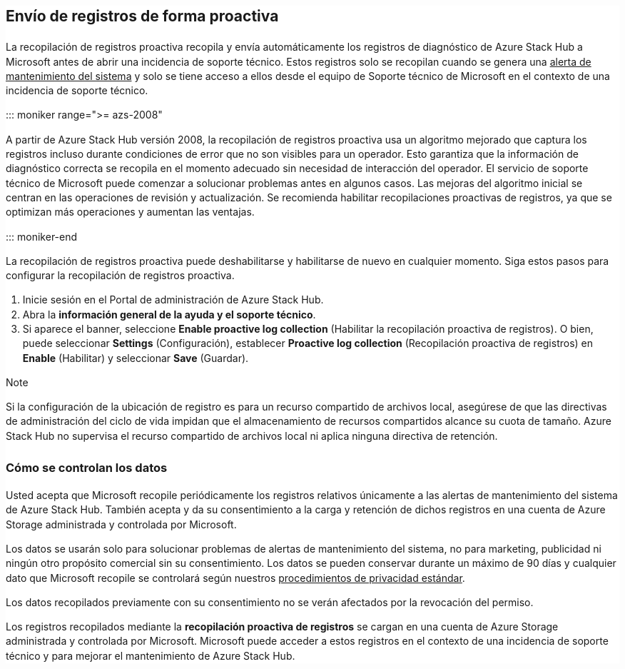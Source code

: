 ## <a name="send-logs-proactively"></a>Envío de registros de forma proactiva

La recopilación de registros proactiva recopila y envía automáticamente los registros de diagnóstico de Azure Stack Hub a Microsoft antes de abrir una incidencia de soporte técnico. Estos registros solo se recopilan cuando se genera una [alerta de mantenimiento del sistema](#proactive-diagnostic-log-collection-alerts) y solo se tiene acceso a ellos desde el equipo de Soporte técnico de Microsoft en el contexto de una incidencia de soporte técnico.

::: moniker range=">= azs-2008"

A partir de Azure Stack Hub versión 2008, la recopilación de registros proactiva usa un algoritmo mejorado que captura los registros incluso durante condiciones de error que no son visibles para un operador. Esto garantiza que la información de diagnóstico correcta se recopila en el momento adecuado sin necesidad de interacción del operador. El servicio de soporte técnico de Microsoft puede comenzar a solucionar problemas antes en algunos casos. Las mejoras del algoritmo inicial se centran en las operaciones de revisión y actualización. Se recomienda habilitar recopilaciones proactivas de registros, ya que se optimizan más operaciones y aumentan las ventajas.

::: moniker-end

La recopilación de registros proactiva puede deshabilitarse y habilitarse de nuevo en cualquier momento. Siga estos pasos para configurar la recopilación de registros proactiva.

1. Inicie sesión en el Portal de administración de Azure Stack Hub.
1. Abra la **información general de la ayuda y el soporte técnico**.
1. Si aparece el banner, seleccione **Enable proactive log collection** (Habilitar la recopilación proactiva de registros). O bien, puede seleccionar **Settings** (Configuración), establecer **Proactive log collection** (Recopilación proactiva de registros) en **Enable** (Habilitar) y seleccionar **Save** (Guardar).

> [!NOTE]
> Si la configuración de la ubicación de registro es para un recurso compartido de archivos local, asegúrese de que las directivas de administración del ciclo de vida impidan que el almacenamiento de recursos compartidos alcance su cuota de tamaño. Azure Stack Hub no supervisa el recurso compartido de archivos local ni aplica ninguna directiva de retención.   

### <a name="how-the-data-is-handled"></a>Cómo se controlan los datos

Usted acepta que Microsoft recopile periódicamente los registros relativos únicamente a las alertas de mantenimiento del sistema de Azure Stack Hub. También acepta y da su consentimiento a la carga y retención de dichos registros en una cuenta de Azure Storage administrada y controlada por Microsoft.

Los datos se usarán solo para solucionar problemas de alertas de mantenimiento del sistema, no para marketing, publicidad ni ningún otro propósito comercial sin su consentimiento. Los datos se pueden conservar durante un máximo de 90 días y cualquier dato que Microsoft recopile se controlará según nuestros [procedimientos de privacidad estándar](https://privacy.microsoft.com/).

Los datos recopilados previamente con su consentimiento no se verán afectados por la revocación del permiso.

Los registros recopilados mediante la **recopilación proactiva de registros** se cargan en una cuenta de Azure Storage administrada y controlada por Microsoft. Microsoft puede acceder a estos registros en el contexto de una incidencia de soporte técnico y para mejorar el mantenimiento de Azure Stack Hub.
